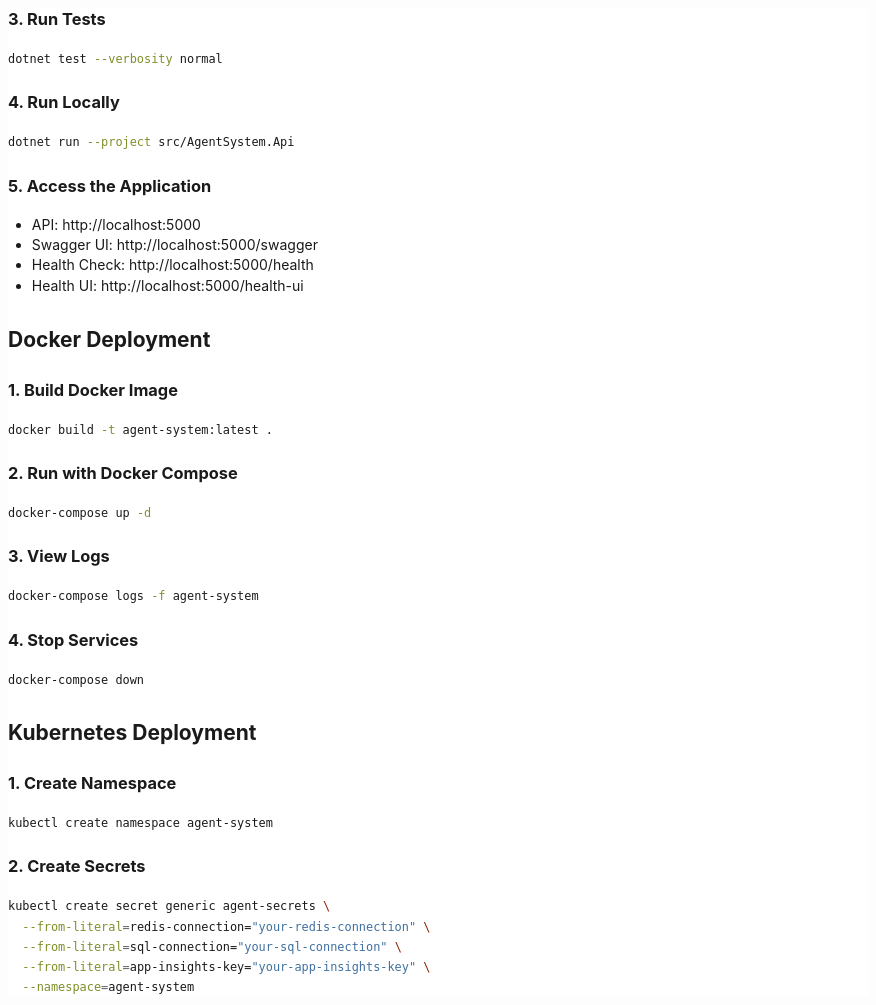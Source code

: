### 3. Run Tests
```bash
dotnet test --verbosity normal
```

### 4. Run Locally
```bash
dotnet run --project src/AgentSystem.Api
```

### 5. Access the Application
- API: http://localhost:5000
- Swagger UI: http://localhost:5000/swagger
- Health Check: http://localhost:5000/health
- Health UI: http://localhost:5000/health-ui

## Docker Deployment

### 1. Build Docker Image
```bash
docker build -t agent-system:latest .
```

### 2. Run with Docker Compose
```bash
docker-compose up -d
```

### 3. View Logs
```bash
docker-compose logs -f agent-system
```

### 4. Stop Services
```bash
docker-compose down
```

## Kubernetes Deployment

### 1. Create Namespace
```bash
kubectl create namespace agent-system
```

### 2. Create Secrets
```bash
kubectl create secret generic agent-secrets \
  --from-literal=redis-connection="your-redis-connection" \
  --from-literal=sql-connection="your-sql-connection" \
  --from-literal=app-insights-key="your-app-insights-key" \
  --namespace=agent-system
```
